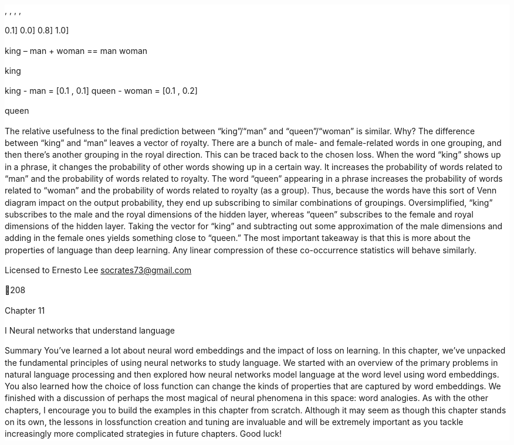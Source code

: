 ,
,
,
,

0.1]
0.0]
0.8]
1.0]

king – man + woman ==
man
woman

king

king - man = [0.1 , 0.1]
queen - woman = [0.1 , 0.2]

queen

The relative usefulness to the final prediction between “king”/“man” and “queen”/“woman” is
similar. Why? The difference between “king” and “man” leaves a vector of royalty. There are
a bunch of male- and female-related words in one grouping, and then there’s another grouping
in the royal direction.
This can be traced back to the chosen loss. When the word “king” shows up in a phrase, it
changes the probability of other words showing up in a certain way. It increases the probability
of words related to “man” and the probability of words related to royalty. The word “queen”
appearing in a phrase increases the probability of words related to “woman” and the probability
of words related to royalty (as a group). Thus, because the words have this sort of Venn diagram
impact on the output probability, they end up subscribing to similar combinations of groupings.
Oversimplified, “king” subscribes to the male and the royal dimensions of the hidden layer,
whereas “queen” subscribes to the female and royal dimensions of the hidden layer. Taking
the vector for “king” and subtracting out some approximation of the male dimensions
and adding in the female ones yields something close to “queen.” The most important
takeaway is that this is more about the properties of language than deep learning. Any linear
compression of these co-occurrence statistics will behave similarly.

Licensed to Ernesto Lee <socrates73@gmail.com>

208

Chapter 11

I Neural networks that understand language

Summary
You’ve learned a lot about neural word embeddings and the
impact of loss on learning.
In this chapter, we’ve unpacked the fundamental principles of using neural networks to
study language. We started with an overview of the primary problems in natural language
processing and then explored how neural networks model language at the word level using
word embeddings. You also learned how the choice of loss function can change the kinds of
properties that are captured by word embeddings. We finished with a discussion of perhaps
the most magical of neural phenomena in this space: word analogies.
As with the other chapters, I encourage you to build the examples in this chapter from
scratch. Although it may seem as though this chapter stands on its own, the lessons in lossfunction creation and tuning are invaluable and will be extremely important as you tackle
increasingly more complicated strategies in future chapters. Good luck!

